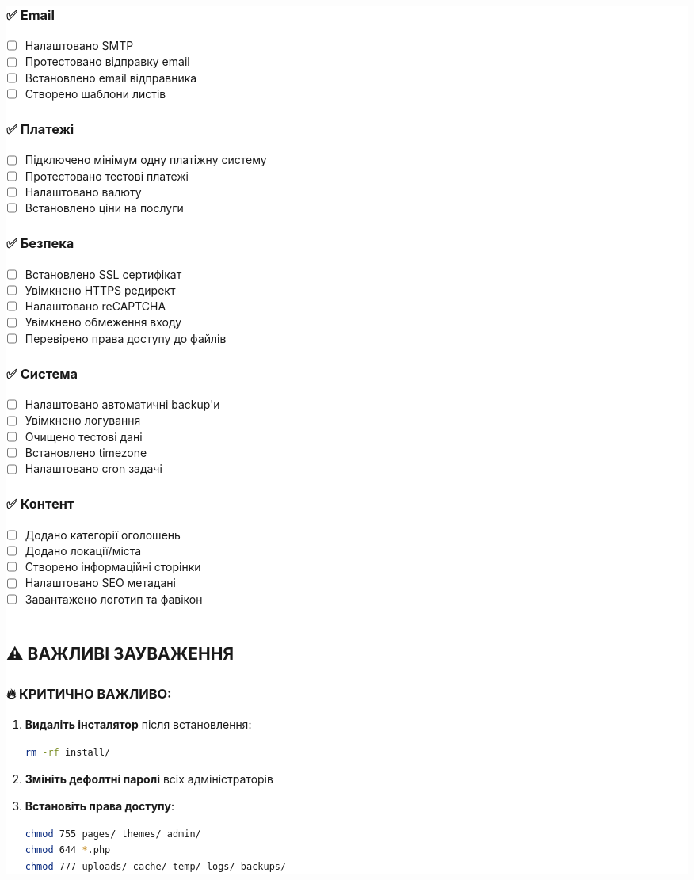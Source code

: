 ### ✅ **Email**
- [ ] Налаштовано SMTP
- [ ] Протестовано відправку email
- [ ] Встановлено email відправника
- [ ] Створено шаблони листів

### ✅ **Платежі**
- [ ] Підключено мінімум одну платіжну систему
- [ ] Протестовано тестові платежі
- [ ] Налаштовано валюту
- [ ] Встановлено ціни на послуги

### ✅ **Безпека**
- [ ] Встановлено SSL сертифікат
- [ ] Увімкнено HTTPS редирект
- [ ] Налаштовано reCAPTCHA
- [ ] Увімкнено обмеження входу
- [ ] Перевірено права доступу до файлів

### ✅ **Система**
- [ ] Налаштовано автоматичні backup'и
- [ ] Увімкнено логування
- [ ] Очищено тестові дані
- [ ] Встановлено timezone
- [ ] Налаштовано cron задачі

### ✅ **Контент**
- [ ] Додано категорії оголошень
- [ ] Додано локації/міста
- [ ] Створено інформаційні сторінки
- [ ] Налаштовано SEO метадані
- [ ] Завантажено логотип та фавікон

---

## ⚠️ **ВАЖЛИВІ ЗАУВАЖЕННЯ**

### 🔥 **КРИТИЧНО ВАЖЛИВО:**

1. **Видаліть інсталятор** після встановлення:
   ```bash
   rm -rf install/
   ```

2. **Змініть дефолтні паролі** всіх адміністраторів

3. **Встановіть права доступу**:
   ```bash
   chmod 755 pages/ themes/ admin/
   chmod 644 *.php
   chmod 777 uploads/ cache/ temp/ logs/ backups/
   ```
